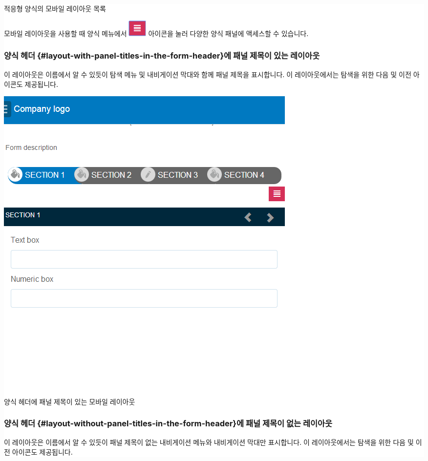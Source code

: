 적응형 양식의 모바일 레이아웃 목록

모바일 레이아웃을 사용할 때 양식 메뉴에서 ![aem6forms_form_menu](assets/aem6forms_form_menu.png) 아이콘을 눌러 다양한 양식 패널에 액세스할 수 있습니다.

### 양식 헤더 {#layout-with-panel-titles-in-the-form-header}에 패널 제목이 있는 레이아웃

이 레이아웃은 이름에서 알 수 있듯이 탐색 메뉴 및 내비게이션 막대와 함께 패널 제목을 표시합니다. 이 레이아웃에서는 탐색을 위한 다음 및 이전 아이콘도 제공됩니다.

![양식 헤더에 패널 제목이 있는 모바일 레이아웃](assets/mobile_layout_with.png)

양식 헤더에 패널 제목이 있는 모바일 레이아웃

### 양식 헤더 {#layout-without-panel-titles-in-the-form-header}에 패널 제목이 없는 레이아웃

이 레이아웃은 이름에서 알 수 있듯이 패널 제목이 없는 내비게이션 메뉴와 내비게이션 막대만 표시합니다. 이 레이아웃에서는 탐색을 위한 다음 및 이전 아이콘도 제공됩니다.
